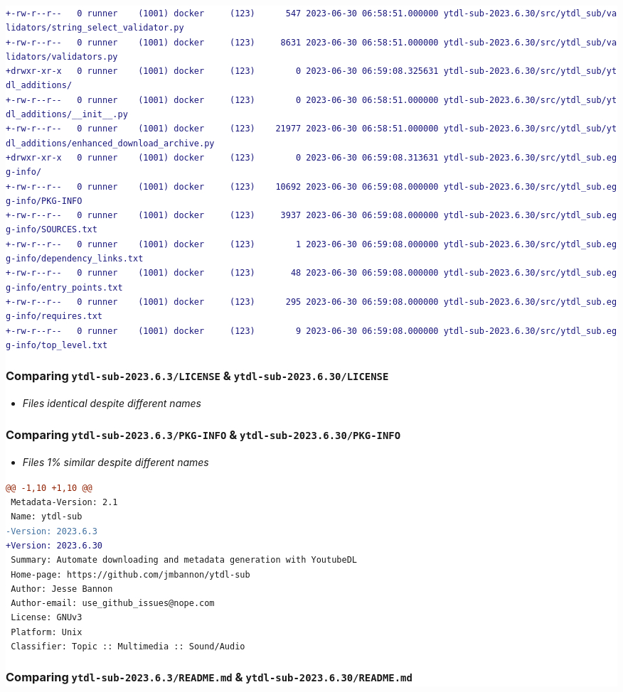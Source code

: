 ```diff
+-rw-r--r--   0 runner    (1001) docker     (123)      547 2023-06-30 06:58:51.000000 ytdl-sub-2023.6.30/src/ytdl_sub/validators/string_select_validator.py
+-rw-r--r--   0 runner    (1001) docker     (123)     8631 2023-06-30 06:58:51.000000 ytdl-sub-2023.6.30/src/ytdl_sub/validators/validators.py
+drwxr-xr-x   0 runner    (1001) docker     (123)        0 2023-06-30 06:59:08.325631 ytdl-sub-2023.6.30/src/ytdl_sub/ytdl_additions/
+-rw-r--r--   0 runner    (1001) docker     (123)        0 2023-06-30 06:58:51.000000 ytdl-sub-2023.6.30/src/ytdl_sub/ytdl_additions/__init__.py
+-rw-r--r--   0 runner    (1001) docker     (123)    21977 2023-06-30 06:58:51.000000 ytdl-sub-2023.6.30/src/ytdl_sub/ytdl_additions/enhanced_download_archive.py
+drwxr-xr-x   0 runner    (1001) docker     (123)        0 2023-06-30 06:59:08.313631 ytdl-sub-2023.6.30/src/ytdl_sub.egg-info/
+-rw-r--r--   0 runner    (1001) docker     (123)    10692 2023-06-30 06:59:08.000000 ytdl-sub-2023.6.30/src/ytdl_sub.egg-info/PKG-INFO
+-rw-r--r--   0 runner    (1001) docker     (123)     3937 2023-06-30 06:59:08.000000 ytdl-sub-2023.6.30/src/ytdl_sub.egg-info/SOURCES.txt
+-rw-r--r--   0 runner    (1001) docker     (123)        1 2023-06-30 06:59:08.000000 ytdl-sub-2023.6.30/src/ytdl_sub.egg-info/dependency_links.txt
+-rw-r--r--   0 runner    (1001) docker     (123)       48 2023-06-30 06:59:08.000000 ytdl-sub-2023.6.30/src/ytdl_sub.egg-info/entry_points.txt
+-rw-r--r--   0 runner    (1001) docker     (123)      295 2023-06-30 06:59:08.000000 ytdl-sub-2023.6.30/src/ytdl_sub.egg-info/requires.txt
+-rw-r--r--   0 runner    (1001) docker     (123)        9 2023-06-30 06:59:08.000000 ytdl-sub-2023.6.30/src/ytdl_sub.egg-info/top_level.txt
```

### Comparing `ytdl-sub-2023.6.3/LICENSE` & `ytdl-sub-2023.6.30/LICENSE`

 * *Files identical despite different names*

### Comparing `ytdl-sub-2023.6.3/PKG-INFO` & `ytdl-sub-2023.6.30/PKG-INFO`

 * *Files 1% similar despite different names*

```diff
@@ -1,10 +1,10 @@
 Metadata-Version: 2.1
 Name: ytdl-sub
-Version: 2023.6.3
+Version: 2023.6.30
 Summary: Automate downloading and metadata generation with YoutubeDL
 Home-page: https://github.com/jmbannon/ytdl-sub
 Author: Jesse Bannon
 Author-email: use_github_issues@nope.com
 License: GNUv3
 Platform: Unix
 Classifier: Topic :: Multimedia :: Sound/Audio
```

### Comparing `ytdl-sub-2023.6.3/README.md` & `ytdl-sub-2023.6.30/README.md`

